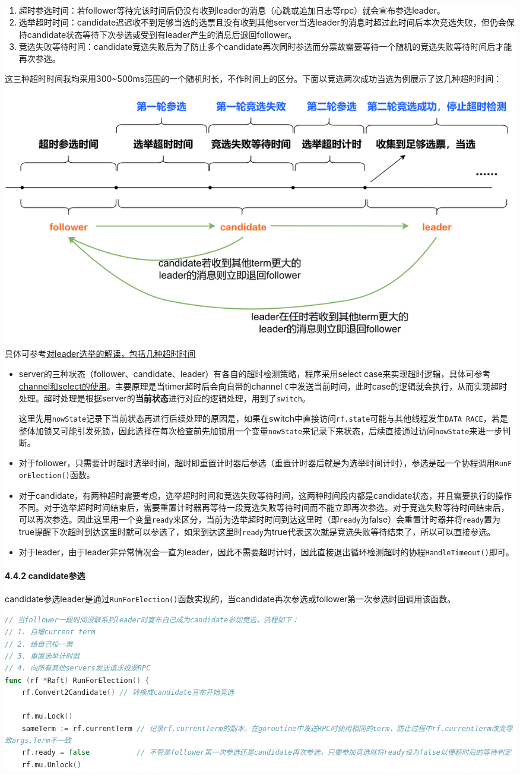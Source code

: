   1. 超时参选时间：若follower等待完该时间后仍没有收到leader的消息（心跳或追加日志等rpc）就会宣布参选leader。
  2. 选举超时时间：candidate迟迟收不到足够当选的选票且没有收到其他server当选leader的消息时超过此时间后本次竞选失败，但仍会保持candidate状态等待下次参选或受到有leader产生的消息后退回follower。
  3. 竞选失败等待时间：candidate竞选失败后为了防止多个candidate再次同时参选而分票故需要等待一个随机的竞选失败等待时间后才能再次参选。

  这三种超时时间我均采用300~500ms范围的一个随机时长，不作时间上的区分。下面以竞选两次成功当选为例展示了这几种超时时间：

  ![选举时间](Lab2-README.assets/选举时间.svg)

  具体可参考[对leader选举的解读，包括几种超时时间](https://juejin.cn/post/6998470783831900197)

- server的三种状态（follower、candidate、leader）有各自的超时检测策略，程序采用select case来实现超时逻辑，具体可参考[channel和select的使用](https://www.jianshu.com/p/fe5dd2efed5d)。主要原理是当timer超时后会向自带的channel `C`中发送当前时间，此时case的逻辑就会执行，从而实现超时处理。超时处理是根据server的**当前状态**进行对应的逻辑处理，用到了`switch`。

  这里先用`nowState`记录下当前状态再进行后续处理的原因是，如果在switch中直接访问`rf.state`可能与其他线程发生`DATA RACE`，若是整体加锁又可能引发死锁，因此选择在每次检查前先加锁用一个变量`nowState`来记录下来状态，后续直接通过访问`nowState`来进一步判断。

- 对于follower，只需要计时超时选举时间，超时即重置计时器后参选（重置计时器后就是为选举时间计时），参选是起一个协程调用`RunForElection()`函数。

- 对于candidate，有两种超时需要考虑，选举超时时间和竞选失败等待时间，这两种时间段内都是candidate状态，并且需要执行的操作不同。对于选举超时时间结束后，需要重置计时器再等待一段竞选失败等待时间而不能立即再次参选。对于竞选失败等待时间结束后，可以再次参选。因此这里用一个变量`ready`来区分，当前为选举超时时间到达这里时（即`ready`为false）会重置计时器并将`ready`置为true提醒下次超时到达这里时就可以参选了，如果到达这里时`ready`为true代表这次就是竞选失败等待结束了，所以可以直接参选。

- 对于leader，由于leader非异常情况会一直为leader，因此不需要超时计时，因此直接退出循环检测超时的协程`HandleTimeout()`即可。





#### 4.4.2 candidate参选

candidate参选leader是通过`RunForElection()`函数实现的，当candidate再次参选或follower第一次参选时回调用该函数。

```go
// 当follower一段时间没联系到leader时宣布自己成为candidate参加竞选，流程如下：
// 1. 自增current term
// 2. 给自己投一票
// 3. 重置选举计时器
// 4. 向所有其他servers发送请求投票RPC
func (rf *Raft) RunForElection() {
	rf.Convert2Candidate() // 转换成candidate宣布开始竞选

	rf.mu.Lock()
	sameTerm := rf.currentTerm // 记录rf.currentTerm的副本，在goroutine中发送RPC时使用相同的term，防止过程中rf.currentTerm改变导致args.Term不一致
	rf.ready = false           // 不管是follower第一次参选还是candidate再次参选，只要参加竞选就将ready设为false以便超时后的等待判定
	rf.mu.Unlock()

```